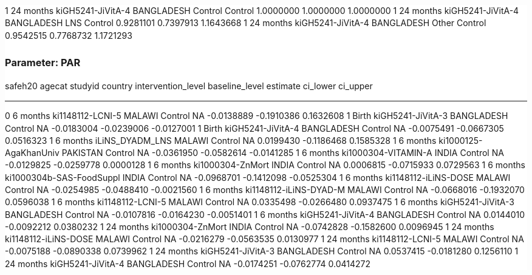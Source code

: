 1         24 months   kiGH5241-JiVitA-4          BANGLADESH   Control              Control           1.0000000   1.0000000   1.0000000
1         24 months   kiGH5241-JiVitA-4          BANGLADESH   LNS                  Control           0.9281101   0.7397913   1.1643668
1         24 months   kiGH5241-JiVitA-4          BANGLADESH   Other                Control           0.9542515   0.7768732   1.1721293


### Parameter: PAR


safeh20   agecat      studyid                    country      intervention_level   baseline_level      estimate     ci_lower     ci_upper
--------  ----------  -------------------------  -----------  -------------------  ---------------  -----------  -----------  -----------
0         6 months    ki1148112-LCNI-5           MALAWI       Control              NA                -0.0138889   -0.1910386    0.1632608
1         Birth       kiGH5241-JiVitA-3          BANGLADESH   Control              NA                -0.0183004   -0.0239006   -0.0127001
1         Birth       kiGH5241-JiVitA-4          BANGLADESH   Control              NA                -0.0075491   -0.0667305    0.0516323
1         6 months    iLiNS_DYADM_LNS            MALAWI       Control              NA                 0.0199430   -0.1186468    0.1585328
1         6 months    ki1000125-AgaKhanUniv      PAKISTAN     Control              NA                -0.0361950   -0.0582614   -0.0141285
1         6 months    ki1000304-VITAMIN-A        INDIA        Control              NA                -0.0129825   -0.0259778    0.0000128
1         6 months    ki1000304-ZnMort           INDIA        Control              NA                 0.0006815   -0.0715933    0.0729563
1         6 months    ki1000304b-SAS-FoodSuppl   INDIA        Control              NA                -0.0968701   -0.1412098   -0.0525304
1         6 months    ki1148112-iLiNS-DOSE       MALAWI       Control              NA                -0.0254985   -0.0488410   -0.0021560
1         6 months    ki1148112-iLiNS-DYAD-M     MALAWI       Control              NA                -0.0668016   -0.1932070    0.0596038
1         6 months    ki1148112-LCNI-5           MALAWI       Control              NA                 0.0335498   -0.0266480    0.0937475
1         6 months    kiGH5241-JiVitA-3          BANGLADESH   Control              NA                -0.0107816   -0.0164230   -0.0051401
1         6 months    kiGH5241-JiVitA-4          BANGLADESH   Control              NA                 0.0144010   -0.0092212    0.0380232
1         24 months   ki1000304-ZnMort           INDIA        Control              NA                -0.0742828   -0.1582600    0.0096945
1         24 months   ki1148112-iLiNS-DOSE       MALAWI       Control              NA                -0.0216279   -0.0563535    0.0130977
1         24 months   ki1148112-LCNI-5           MALAWI       Control              NA                -0.0075188   -0.0890338    0.0739962
1         24 months   kiGH5241-JiVitA-3          BANGLADESH   Control              NA                 0.0537415   -0.0181280    0.1256110
1         24 months   kiGH5241-JiVitA-4          BANGLADESH   Control              NA                -0.0174251   -0.0762774    0.0414272

